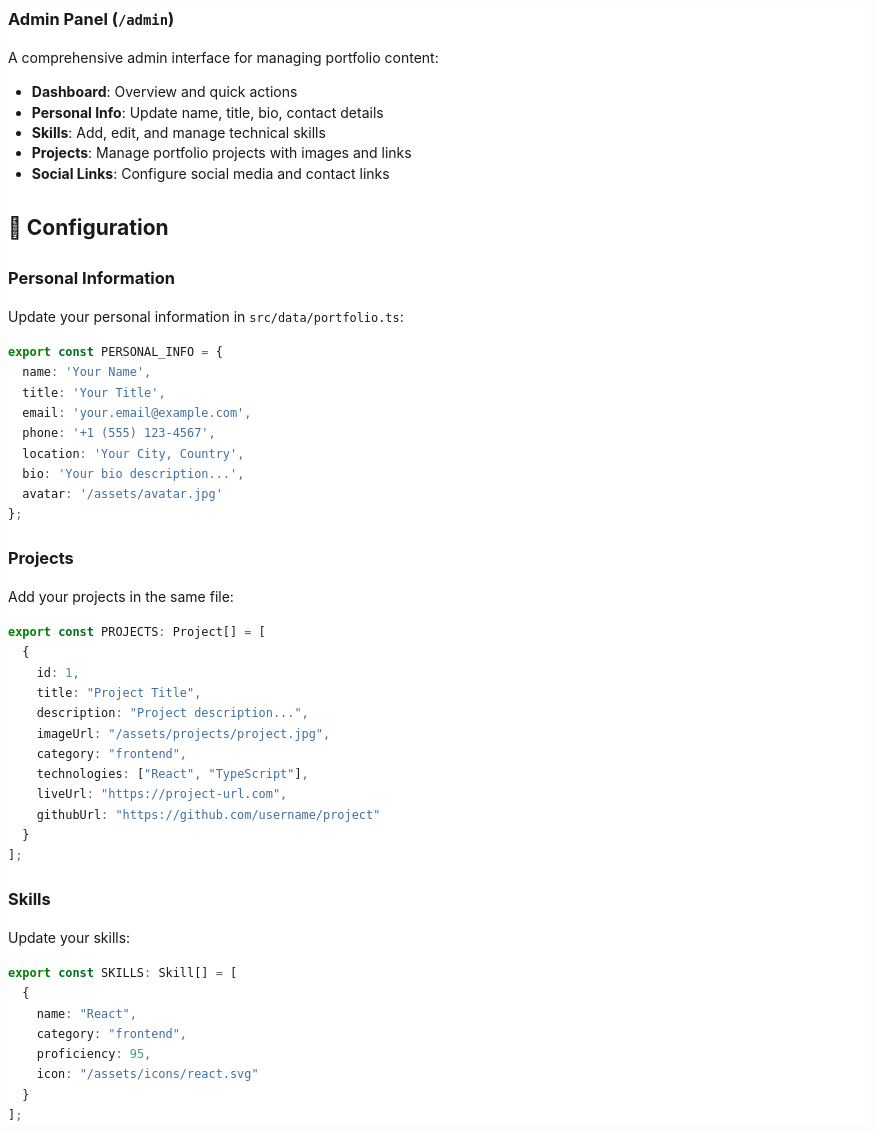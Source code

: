 ### Admin Panel (`/admin`)
A comprehensive admin interface for managing portfolio content:
- **Dashboard**: Overview and quick actions
- **Personal Info**: Update name, title, bio, contact details
- **Skills**: Add, edit, and manage technical skills
- **Projects**: Manage portfolio projects with images and links
- **Social Links**: Configure social media and contact links

## 📝 Configuration

### Personal Information

Update your personal information in `src/data/portfolio.ts`:

```typescript
export const PERSONAL_INFO = {
  name: 'Your Name',
  title: 'Your Title',
  email: 'your.email@example.com',
  phone: '+1 (555) 123-4567',
  location: 'Your City, Country',
  bio: 'Your bio description...',
  avatar: '/assets/avatar.jpg'
};
```

### Projects

Add your projects in the same file:

```typescript
export const PROJECTS: Project[] = [
  {
    id: 1,
    title: "Project Title",
    description: "Project description...",
    imageUrl: "/assets/projects/project.jpg",
    category: "frontend",
    technologies: ["React", "TypeScript"],
    liveUrl: "https://project-url.com",
    githubUrl: "https://github.com/username/project"
  }
];
```

### Skills

Update your skills:

```typescript
export const SKILLS: Skill[] = [
  {
    name: "React",
    category: "frontend",
    proficiency: 95,
    icon: "/assets/icons/react.svg"
  }
];
```
